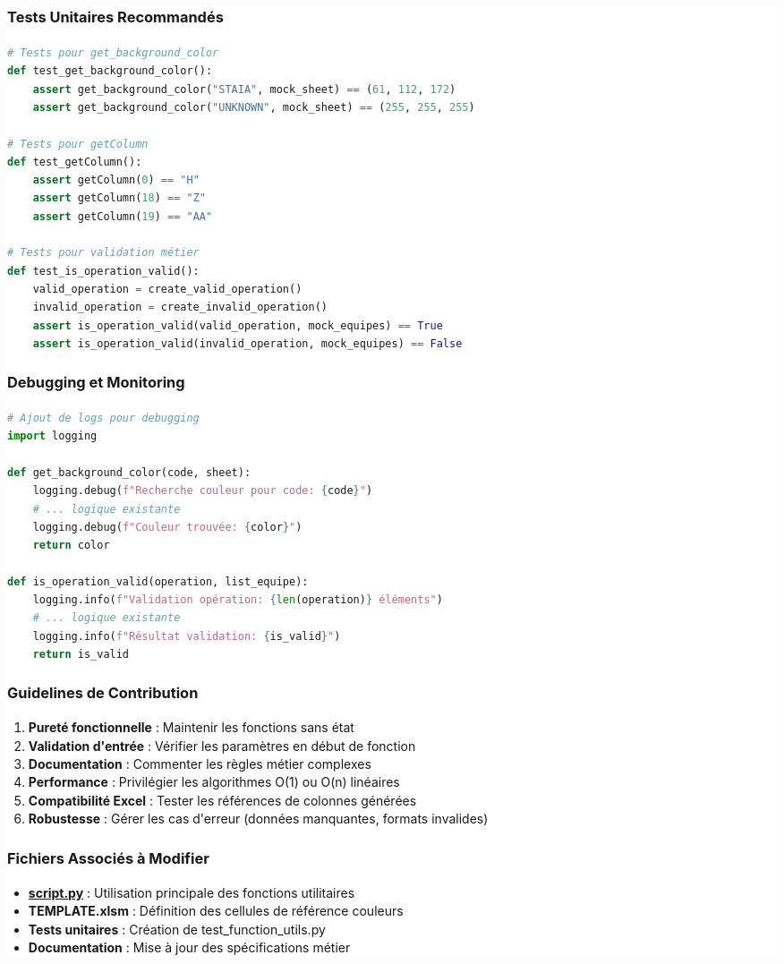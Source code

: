 ### Tests Unitaires Recommandés
```python
# Tests pour get_background_color
def test_get_background_color():
    assert get_background_color("STAIA", mock_sheet) == (61, 112, 172)
    assert get_background_color("UNKNOWN", mock_sheet) == (255, 255, 255)

# Tests pour getColumn
def test_getColumn():
    assert getColumn(0) == "H"
    assert getColumn(18) == "Z" 
    assert getColumn(19) == "AA"

# Tests pour validation métier
def test_is_operation_valid():
    valid_operation = create_valid_operation()
    invalid_operation = create_invalid_operation()
    assert is_operation_valid(valid_operation, mock_equipes) == True
    assert is_operation_valid(invalid_operation, mock_equipes) == False
```

### Debugging et Monitoring
```python
# Ajout de logs pour debugging
import logging

def get_background_color(code, sheet):
    logging.debug(f"Recherche couleur pour code: {code}")
    # ... logique existante
    logging.debug(f"Couleur trouvée: {color}")
    return color

def is_operation_valid(operation, list_equipe):
    logging.info(f"Validation opération: {len(operation)} éléments")
    # ... logique existante
    logging.info(f"Résultat validation: {is_valid}")
    return is_valid
```

### Guidelines de Contribution
1. **Pureté fonctionnelle** : Maintenir les fonctions sans état
2. **Validation d'entrée** : Vérifier les paramètres en début de fonction
3. **Documentation** : Commenter les règles métier complexes
4. **Performance** : Privilégier les algorithmes O(1) ou O(n) linéaires
5. **Compatibilité Excel** : Tester les références de colonnes générées
6. **Robustesse** : Gérer les cas d'erreur (données manquantes, formats invalides)

### Fichiers Associés à Modifier
- **[script.py](script.py)** : Utilisation principale des fonctions utilitaires
- **TEMPLATE.xlsm** : Définition des cellules de référence couleurs
- **Tests unitaires** : Création de test_function_utils.py
- **Documentation** : Mise à jour des spécifications métier